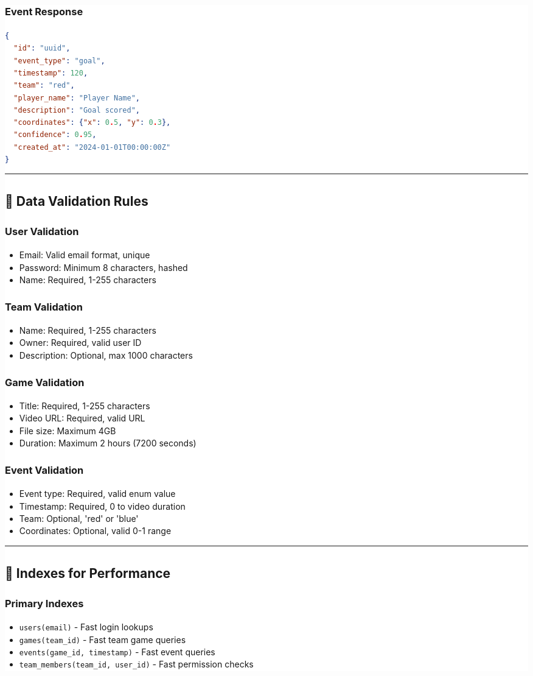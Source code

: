 ```json
```

### **Event Response**
```json
{
  "id": "uuid",
  "event_type": "goal",
  "timestamp": 120,
  "team": "red",
  "player_name": "Player Name",
  "description": "Goal scored",
  "coordinates": {"x": 0.5, "y": 0.3},
  "confidence": 0.95,
  "created_at": "2024-01-01T00:00:00Z"
}
```

---

## 🎯 **Data Validation Rules**

### **User Validation**
- Email: Valid email format, unique
- Password: Minimum 8 characters, hashed
- Name: Required, 1-255 characters

### **Team Validation**
- Name: Required, 1-255 characters
- Owner: Required, valid user ID
- Description: Optional, max 1000 characters

### **Game Validation**
- Title: Required, 1-255 characters
- Video URL: Required, valid URL
- File size: Maximum 4GB
- Duration: Maximum 2 hours (7200 seconds)

### **Event Validation**
- Event type: Required, valid enum value
- Timestamp: Required, 0 to video duration
- Team: Optional, 'red' or 'blue'
- Coordinates: Optional, valid 0-1 range

---

## 🔧 **Indexes for Performance**

### **Primary Indexes**
- `users(email)` - Fast login lookups
- `games(team_id)` - Fast team game queries
- `events(game_id, timestamp)` - Fast event queries
- `team_members(team_id, user_id)` - Fast permission checks
